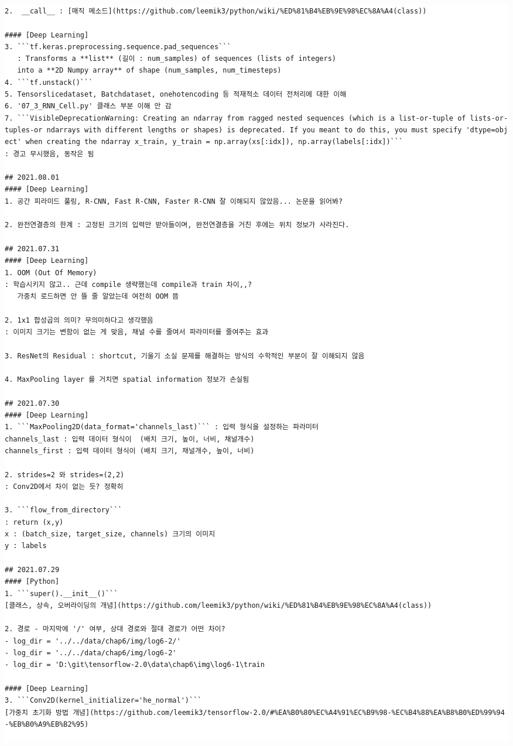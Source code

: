 ```
2.  __call__ : [매직 메소드](https://github.com/leemik3/python/wiki/%ED%81%B4%EB%9E%98%EC%8A%A4(class))

#### [Deep Learning]
3. ```tf.keras.preprocessing.sequence.pad_sequences```  
   : Transforms a **list** (길이 : num_samples) of sequences (lists of integers)   
   into a **2D Numpy array** of shape (num_samples, num_timesteps)
4. ```tf.unstack()```
5. Tensorslicedataset, Batchdataset, onehotencoding 등 적재적소 데이터 전처리에 대한 이해
6. '07_3_RNN_Cell.py' 클래스 부분 이해 안 감
7. ```VisibleDeprecationWarning: Creating an ndarray from ragged nested sequences (which is a list-or-tuple of lists-or-tuples-or ndarrays with different lengths or shapes) is deprecated. If you meant to do this, you must specify 'dtype=object' when creating the ndarray x_train, y_train = np.array(xs[:idx]), np.array(labels[:idx])```  
: 경고 무시했음, 동작은 됨
   
## 2021.08.01
#### [Deep Learning]
1. 공간 피라미드 풀링, R-CNN, Fast R-CNN, Faster R-CNN 잘 이해되지 않았음... 논문을 읽어봐?

2. 완전연결층의 한계 : 고정된 크기의 입력만 받아들이며, 완전연결층을 거친 후에는 위치 정보가 사라진다. 

## 2021.07.31
#### [Deep Learning]
1. OOM (Out Of Memory)   
: 학습시키지 않고.. 근데 compile 생략했는데 compile과 train 차이,,?    
   가중치 로드하면 안 뜰 줄 알았는데 여전히 OOM 뜸

2. 1x1 합성곱의 의미? 무의미하다고 생각했음   
: 이미지 크기는 변함이 없는 게 맞음, 채널 수를 줄여서 파라미터를 줄여주는 효과

3. ResNet의 Residual : shortcut, 기울기 소실 문제를 해결하는 방식의 수학적인 부분이 잘 이해되지 않음

4. MaxPooling layer 를 거치면 spatial information 정보가 손실됨

## 2021.07.30
#### [Deep Learning]
1. ```MaxPooling2D(data_format='channels_last)``` : 입력 형식을 설정하는 파라미터   
channels_last : 입력 데이터 형식이  (배치 크기, 높이, 너비, 채널개수)  
channels_first : 입력 데이터 형식이 (배치 크기, 채널개수, 높이, 너비)
   
2. strides=2 와 strides=(2,2)
: Conv2D에서 차이 없는 듯? 정확히

3. ```flow_from_directory```   
: return (x,y)   
x : (batch_size, target_size, channels) 크기의 이미지  
y : labels

## 2021.07.29
#### [Python]
1. ```super().__init__()``` 
[클래스, 상속, 오버라이딩의 개념](https://github.com/leemik3/python/wiki/%ED%81%B4%EB%9E%98%EC%8A%A4(class))

2. 경로 - 마지막에 '/' 여부, 상대 경로와 절대 경로가 어떤 차이?
- log_dir = '../../data/chap6/img/log6-2/'   
- log_dir = '../../data/chap6/img/log6-2'   
- log_dir = 'D:\git\tensorflow-2.0\data\chap6\img\log6-1\train   

#### [Deep Learning]
3. ```Conv2D(kernel_initializer='he_normal')```
[가중치 초기화 방법 개념](https://github.com/leemik3/tensorflow-2.0/#%EA%B0%80%EC%A4%91%EC%B9%98-%EC%B4%88%EA%B8%B0%ED%99%94-%EB%B0%A9%EB%B2%95)
   
```